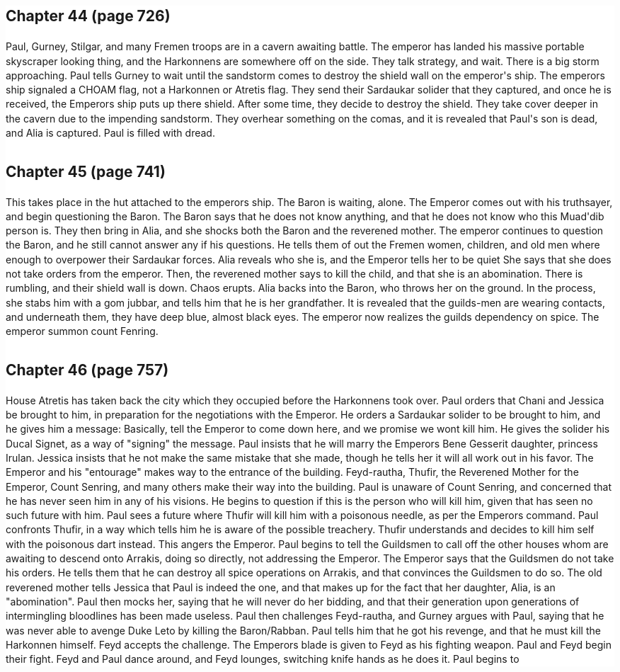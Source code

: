 ## Chapter 44 (page 726)

Paul, Gurney, Stilgar, and many Fremen troops are in a cavern awaiting battle. The emperor
has landed his massive portable skyscraper looking thing, and the Harkonnens are somewhere
off on the side. They talk strategy, and wait. There is a big storm approaching. Paul tells
Gurney to wait until the sandstorm comes to destroy the shield wall on the emperor's ship.
The emperors ship signaled a CHOAM flag, not a Harkonnen or Atretis flag. They send their
Sardaukar solider that they captured, and once he is received, the Emperors ship puts up
there shield. After some time, they decide to destroy the shield. They take cover deeper
in the cavern due to the impending sandstorm. They overhear something on the comas, and
it is revealed that Paul's son is dead, and Alia is captured. Paul is filled with dread.

## Chapter 45 (page 741)

This takes place in the hut attached to the emperors ship. The Baron
is waiting, alone. The Emperor comes out with his truthsayer, and
begin questioning the Baron. The Baron says that he does not know
anything, and that he does not know who this Muad'dib person is.
They then bring in Alia, and she shocks both the Baron and the
reverened mother. The emperor continues to question the Baron,
and he still cannot answer any if his questions. He tells them of
out the Fremen women, children, and old men where enough to overpower
their Sardaukar forces. Alia reveals who she is, and the Emperor
tells her to be quiet  She says that she does not take orders from the
emperor. Then, the reverened mother says to kill the child, and that
she is an abomination. There is rumbling, and their shield wall is down.
Chaos erupts. Alia backs into the Baron, who throws her on the ground.
In the process, she stabs him with a gom jubbar, and tells him that
he is her grandfather. It is revealed that the guilds-men are wearing
contacts, and underneath them, they have deep blue, almost black
eyes. The emperor now realizes the guilds dependency on spice.
The emperor summon count Fenring.

## Chapter 46 (page 757)

House Atretis has taken back the city which they occupied before the Harkonnens took over.
Paul orders that Chani and Jessica be brought to him, in preparation for the negotiations
with the Emperor. He orders a Sardaukar solider to be brought to him, and he gives him a
message: Basically, tell the Emperor to come down here, and we promise we wont kill him.
He gives the solider his Ducal Signet, as a way of "signing" the message. Paul insists that
he will marry the Emperors Bene Gesserit daughter, princess Irulan. Jessica insists that
he not make the same mistake that she made, though he tells her it will all work out in
his favor. The Emperor and his "entourage" makes way to the entrance of the building.
Feyd-rautha, Thufir, the Reverened Mother for the Emperor, Count Senring, and many others
make their way into the building. Paul is unaware of Count Senring, and concerned that
he has never seen him in any of his visions. He begins to question if this is the person
who will kill him, given that has seen no such future with him. Paul sees a future where
Thufir will kill him with a poisonous needle, as per the Emperors command. Paul confronts
Thufir, in a way which tells him he is aware of the possible treachery. Thufir understands
and decides to kill him self with the poisonous dart instead. This angers the Emperor.
Paul begins to tell the Guildsmen to call off the other houses whom are awaiting to descend
onto Arrakis, doing so directly, not addressing the Emperor. The Emperor says that the
Guildsmen do not take his orders. He tells them that he can destroy all spice operations
on Arrakis, and that convinces the Guildsmen to do so. The old reverened mother tells Jessica
that Paul is indeed the one, and that makes up for the fact that her daughter, Alia, is
an "abomination". Paul then mocks her, saying that he will never do her bidding, and that
their generation upon generations of intermingling bloodlines has been made useless.
Paul then challenges Feyd-rautha, and Gurney argues with Paul, saying that he was never
able to avenge Duke Leto by killing the Baron/Rabban. Paul tells him that he got his revenge,
and that he must kill the Harkonnen himself. Feyd accepts the challenge. The Emperors blade
is given to Feyd as his fighting weapon. Paul and Feyd begin their fight. Feyd and Paul
dance around, and Feyd lounges, switching knife hands as he does it. Paul begins to